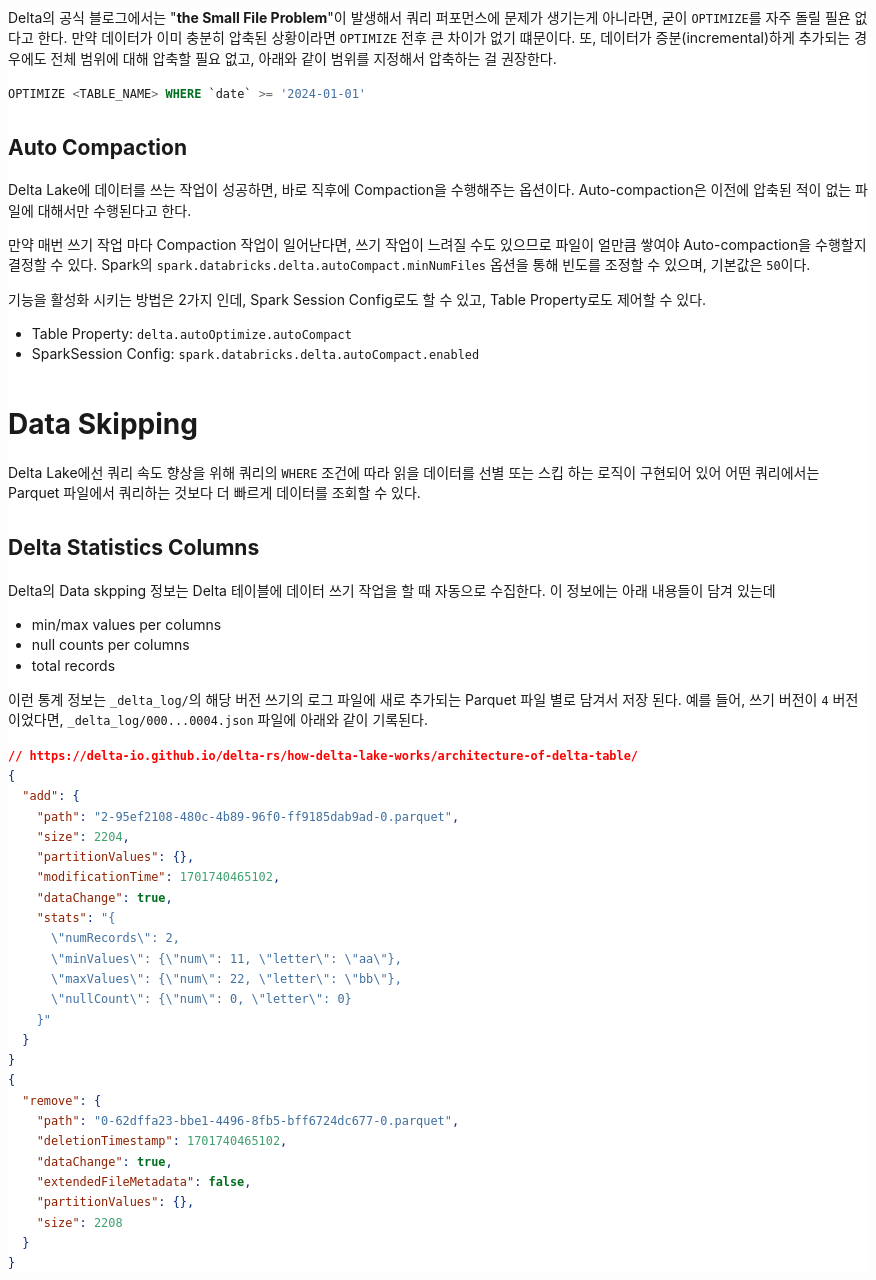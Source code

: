 Delta의 공식 블로그에서는 "**the Small File Problem**"이 발생해서 쿼리 퍼포먼스에 문제가 생기는게 아니라면, 굳이 `OPTIMIZE`를 자주 돌릴 필욘 없다고 한다. 만약 데이터가 이미 충분히 압축된 상황이라면 `OPTIMIZE` 전후 큰 차이가 없기 떄문이다. 또, 데이터가 증분(incremental)하게 추가되는 경우에도 전체 범위에 대해 압축할 필요 없고, 아래와 같이 범위를 지정해서 압축하는 걸 권장한다.

```sql
OPTIMIZE <TABLE_NAME> WHERE `date` >= '2024-01-01'
```



## Auto Compaction

Delta Lake에 데이터를 쓰는 작업이 성공하면, 바로 직후에 Compaction을 수행해주는 옵션이다. Auto-compaction은 이전에 압축된 적이 없는 파일에 대해서만 수행된다고 한다.

만약 매번 쓰기 작업 마다 Compaction 작업이 일어난다면, 쓰기 작업이 느려질 수도 있으므로 파일이 얼만큼 쌓여야 Auto-compaction을 수행할지 결정할 수 있다. Spark의 `spark.databricks.delta.autoCompact.minNumFiles` 옵션을 통해 빈도를 조정할 수 있으며, 기본값은 `50`이다.

기능을 활성화 시키는 방법은 2가지 인데, Spark Session Config로도 할 수 있고, Table Property로도 제어할 수 있다.

- Table Property: `delta.autoOptimize.autoCompact`
- SparkSession Config: `spark.databricks.delta.autoCompact.enabled`


# Data Skipping

Delta Lake에선 쿼리 속도 향상을 위해 쿼리의 `WHERE` 조건에 따라 읽을 데이터를 선별 또는 스킵 하는 로직이 구현되어 있어 어떤 쿼리에서는 Parquet 파일에서 쿼리하는 것보다 더 빠르게 데이터를 조회할 수 있다.


## Delta Statistics Columns

Delta의 Data skpping 정보는 Delta 테이블에 데이터 쓰기 작업을 할 때 자동으로 수집한다. 이 정보에는 아래 내용들이 담겨 있는데

- min/max values per columns
- null counts per columns
- total records

이런 통계 정보는 `_delta_log/`의 해당 버전 쓰기의 로그 파일에 새로 추가되는 Parquet 파일 별로 담겨서 저장 된다. 예를 들어, 쓰기 버전이 `4` 버전이었다면, `_delta_log/000...0004.json` 파일에 아래와 같이 기록된다.

```json
// https://delta-io.github.io/delta-rs/how-delta-lake-works/architecture-of-delta-table/
{
  "add": {
    "path": "2-95ef2108-480c-4b89-96f0-ff9185dab9ad-0.parquet",
    "size": 2204,
    "partitionValues": {},
    "modificationTime": 1701740465102,
    "dataChange": true,
    "stats": "{
      \"numRecords\": 2,
      \"minValues\": {\"num\": 11, \"letter\": \"aa\"},
      \"maxValues\": {\"num\": 22, \"letter\": \"bb\"},
      \"nullCount\": {\"num\": 0, \"letter\": 0}
    }"
  }
}
{
  "remove": {
    "path": "0-62dffa23-bbe1-4496-8fb5-bff6724dc677-0.parquet",
    "deletionTimestamp": 1701740465102,
    "dataChange": true,
    "extendedFileMetadata": false,
    "partitionValues": {},
    "size": 2208
  }
}
```